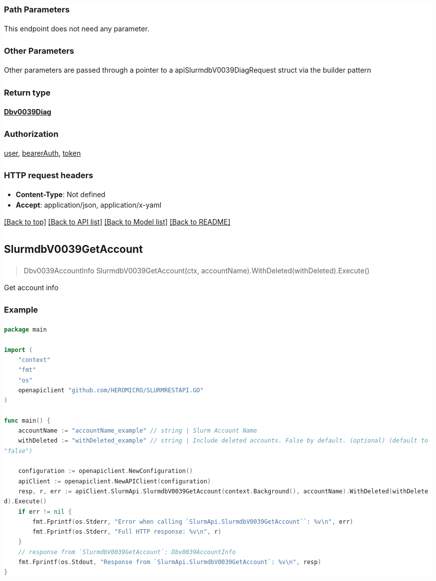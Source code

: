 ```go
```

### Path Parameters

This endpoint does not need any parameter.

### Other Parameters

Other parameters are passed through a pointer to a apiSlurmdbV0039DiagRequest struct via the builder pattern

### Return type

[**Dbv0039Diag**](Dbv0039Diag.md)

### Authorization

[user](../README.md#user), [bearerAuth](../README.md#bearerAuth), [token](../README.md#token)

### HTTP request headers

- **Content-Type**: Not defined
- **Accept**: application/json, application/x-yaml

[[Back to top]](#) [[Back to API list]](../README.md#documentation-for-api-endpoints)
[[Back to Model list]](../README.md#documentation-for-models)
[[Back to README]](../README.md)

## SlurmdbV0039GetAccount

> Dbv0039AccountInfo SlurmdbV0039GetAccount(ctx, accountName).WithDeleted(withDeleted).Execute()

Get account info

### Example

```go
package main

import (
    "context"
    "fmt"
    "os"
    openapiclient "github.com/HEROMICRO/SLURMRESTAPI.GO"
)

func main() {
    accountName := "accountName_example" // string | Slurm Account Name
    withDeleted := "withDeleted_example" // string | Include deleted accounts. False by default. (optional) (default to "false")

    configuration := openapiclient.NewConfiguration()
    apiClient := openapiclient.NewAPIClient(configuration)
    resp, r, err := apiClient.SlurmApi.SlurmdbV0039GetAccount(context.Background(), accountName).WithDeleted(withDeleted).Execute()
    if err != nil {
        fmt.Fprintf(os.Stderr, "Error when calling `SlurmApi.SlurmdbV0039GetAccount``: %v\n", err)
        fmt.Fprintf(os.Stderr, "Full HTTP response: %v\n", r)
    }
    // response from `SlurmdbV0039GetAccount`: Dbv0039AccountInfo
    fmt.Fprintf(os.Stdout, "Response from `SlurmApi.SlurmdbV0039GetAccount`: %v\n", resp)
}
```
